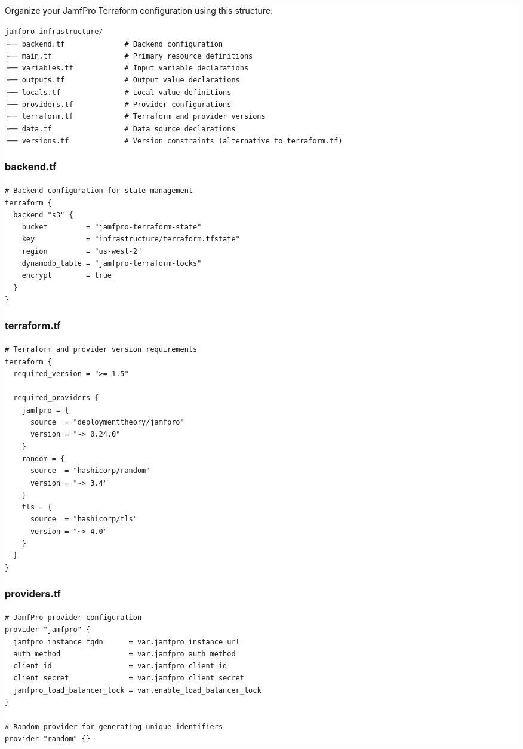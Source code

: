Organize your JamfPro Terraform configuration using this structure:

```
jamfpro-infrastructure/
├── backend.tf              # Backend configuration
├── main.tf                 # Primary resource definitions  
├── variables.tf            # Input variable declarations
├── outputs.tf              # Output value declarations
├── locals.tf               # Local value definitions
├── providers.tf            # Provider configurations
├── terraform.tf            # Terraform and provider versions
├── data.tf                 # Data source declarations
└── versions.tf             # Version constraints (alternative to terraform.tf)
```

### backend.tf
```hcl
# Backend configuration for state management
terraform {
  backend "s3" {
    bucket         = "jamfpro-terraform-state"
    key            = "infrastructure/terraform.tfstate"
    region         = "us-west-2"
    dynamodb_table = "jamfpro-terraform-locks"
    encrypt        = true
  }
}
```

### terraform.tf
```hcl
# Terraform and provider version requirements
terraform {
  required_version = ">= 1.5"
  
  required_providers {
    jamfpro = {
      source  = "deploymenttheory/jamfpro"
      version = "~> 0.24.0"
    }
    random = {
      source  = "hashicorp/random"
      version = "~> 3.4"
    }
    tls = {
      source  = "hashicorp/tls"
      version = "~> 4.0"
    }
  }
}
```

### providers.tf
```hcl
# JamfPro provider configuration
provider "jamfpro" {
  jamfpro_instance_fqdn      = var.jamfpro_instance_url
  auth_method                = var.jamfpro_auth_method
  client_id                  = var.jamfpro_client_id
  client_secret              = var.jamfpro_client_secret
  jamfpro_load_balancer_lock = var.enable_load_balancer_lock
}

# Random provider for generating unique identifiers
provider "random" {}
```